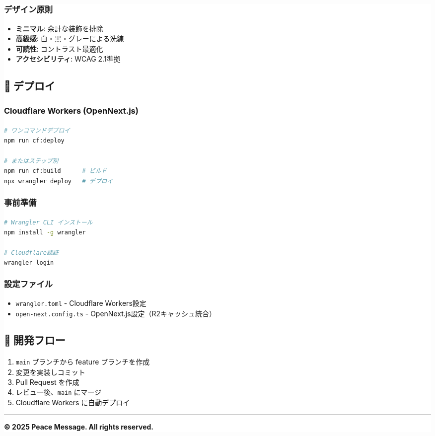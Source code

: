 ### デザイン原則
- **ミニマル**: 余計な装飾を排除
- **高級感**: 白・黒・グレーによる洗練
- **可読性**: コントラスト最適化
- **アクセシビリティ**: WCAG 2.1準拠

## 🚀 デプロイ

### Cloudflare Workers (OpenNext.js)

```bash
# ワンコマンドデプロイ
npm run cf:deploy

# またはステップ別
npm run cf:build      # ビルド
npx wrangler deploy   # デプロイ
```

### 事前準備
```bash
# Wrangler CLI インストール
npm install -g wrangler

# Cloudflare認証
wrangler login
```

### 設定ファイル
- `wrangler.toml` - Cloudflare Workers設定
- `open-next.config.ts` - OpenNext.js設定（R2キャッシュ統合）

## 🤝 開発フロー

1. `main` ブランチから feature ブランチを作成
2. 変更を実装しコミット
3. Pull Request を作成
4. レビュー後、`main` にマージ
5. Cloudflare Workers に自動デプロイ

---

**© 2025 Peace Message. All rights reserved.**
